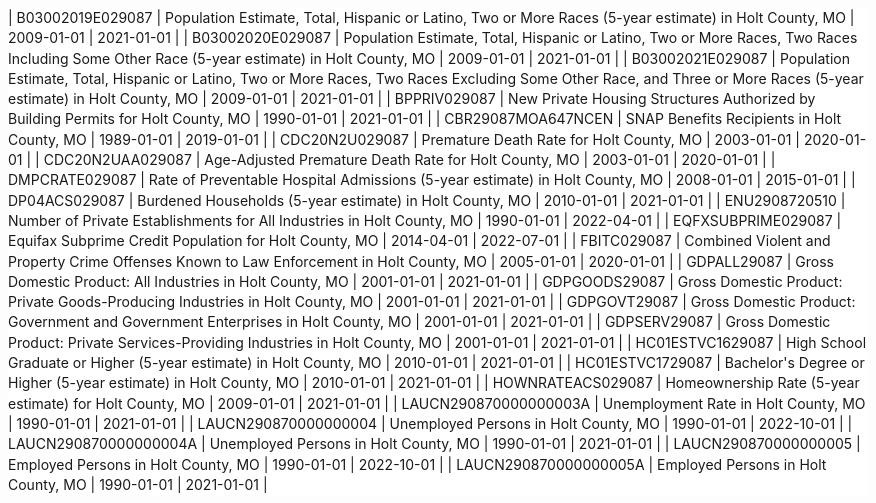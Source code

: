 | B03002019E029087          | Population Estimate, Total, Hispanic or Latino, Two or More Races (5-year estimate) in Holt County, MO                                                                   | 2009-01-01          | 2021-01-01        |
| B03002020E029087          | Population Estimate, Total, Hispanic or Latino, Two or More Races, Two Races Including Some Other Race (5-year estimate) in Holt County, MO                              | 2009-01-01          | 2021-01-01        |
| B03002021E029087          | Population Estimate, Total, Hispanic or Latino, Two or More Races, Two Races Excluding Some Other Race, and Three or More Races (5-year estimate) in Holt County, MO     | 2009-01-01          | 2021-01-01        |
| BPPRIV029087              | New Private Housing Structures Authorized by Building Permits for Holt County, MO                                                                                        | 1990-01-01          | 2021-01-01        |
| CBR29087MOA647NCEN        | SNAP Benefits Recipients in Holt County, MO                                                                                                                              | 1989-01-01          | 2019-01-01        |
| CDC20N2U029087            | Premature Death Rate for Holt County, MO                                                                                                                                 | 2003-01-01          | 2020-01-01        |
| CDC20N2UAA029087          | Age-Adjusted Premature Death Rate for Holt County, MO                                                                                                                    | 2003-01-01          | 2020-01-01        |
| DMPCRATE029087            | Rate of Preventable Hospital Admissions (5-year estimate) in Holt County, MO                                                                                             | 2008-01-01          | 2015-01-01        |
| DP04ACS029087             | Burdened Households (5-year estimate) in Holt County, MO                                                                                                                 | 2010-01-01          | 2021-01-01        |
| ENU2908720510             | Number of Private Establishments for All Industries in Holt County, MO                                                                                                   | 1990-01-01          | 2022-04-01        |
| EQFXSUBPRIME029087        | Equifax Subprime Credit Population for Holt County, MO                                                                                                                   | 2014-04-01          | 2022-07-01        |
| FBITC029087               | Combined Violent and Property Crime Offenses Known to Law Enforcement in Holt County, MO                                                                                 | 2005-01-01          | 2020-01-01        |
| GDPALL29087               | Gross Domestic Product: All Industries in Holt County, MO                                                                                                                | 2001-01-01          | 2021-01-01        |
| GDPGOODS29087             | Gross Domestic Product: Private Goods-Producing Industries in Holt County, MO                                                                                            | 2001-01-01          | 2021-01-01        |
| GDPGOVT29087              | Gross Domestic Product: Government and Government Enterprises in Holt County, MO                                                                                         | 2001-01-01          | 2021-01-01        |
| GDPSERV29087              | Gross Domestic Product: Private Services-Providing Industries in Holt County, MO                                                                                         | 2001-01-01          | 2021-01-01        |
| HC01ESTVC1629087          | High School Graduate or Higher (5-year estimate) in Holt County, MO                                                                                                      | 2010-01-01          | 2021-01-01        |
| HC01ESTVC1729087          | Bachelor's Degree or Higher (5-year estimate) in Holt County, MO                                                                                                         | 2010-01-01          | 2021-01-01        |
| HOWNRATEACS029087         | Homeownership Rate (5-year estimate) for Holt County, MO                                                                                                                 | 2009-01-01          | 2021-01-01        |
| LAUCN290870000000003A     | Unemployment Rate in Holt County, MO                                                                                                                                     | 1990-01-01          | 2021-01-01        |
| LAUCN290870000000004      | Unemployed Persons in Holt County, MO                                                                                                                                    | 1990-01-01          | 2022-10-01        |
| LAUCN290870000000004A     | Unemployed Persons in Holt County, MO                                                                                                                                    | 1990-01-01          | 2021-01-01        |
| LAUCN290870000000005      | Employed Persons in Holt County, MO                                                                                                                                      | 1990-01-01          | 2022-10-01        |
| LAUCN290870000000005A     | Employed Persons in Holt County, MO                                                                                                                                      | 1990-01-01          | 2021-01-01        |